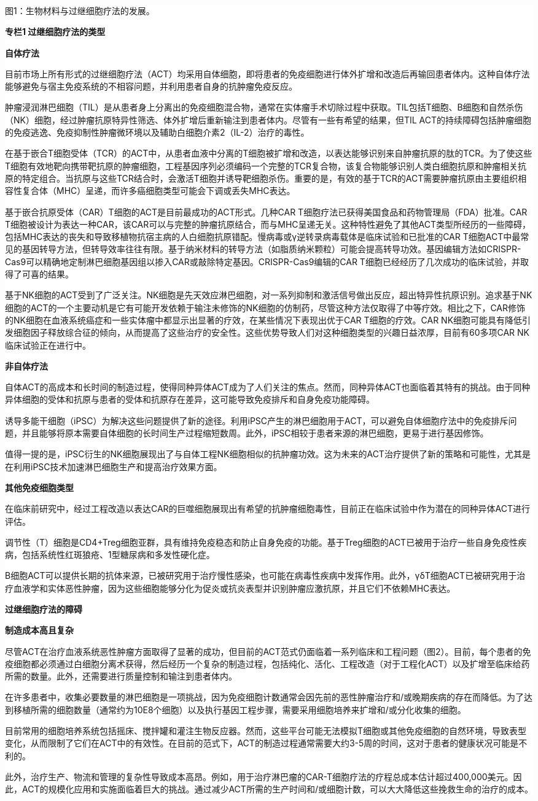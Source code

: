图1：生物材料与过继细胞疗法的发展。

**专栏1 过继细胞疗法的类型**

**自体疗法**

目前市场上所有形式的过继细胞疗法（ACT）均采用自体细胞，即将患者的免疫细胞进行体外扩增和改造后再输回患者体内。这种自体疗法能够避免与宿主免疫系统的不相容问题，并利用患者自身的抗肿瘤免疫反应。

肿瘤浸润淋巴细胞（TIL）是从患者身上分离出的免疫细胞混合物，通常在实体瘤手术切除过程中获取。TIL包括T细胞、B细胞和自然杀伤（NK）细胞，经过肿瘤抗原特异性筛选、体外扩增后重新输注到患者体内。尽管有一些有希望的结果，但TIL ACT的持续障碍包括肿瘤细胞的免疫逃逸、免疫抑制性肿瘤微环境以及辅助白细胞介素2（IL-2）治疗的毒性。

在基于嵌合T细胞受体（TCR）的ACT中，从患者血液中分离的T细胞被扩增和改造，以表达能够识别来自肿瘤抗原的肽的TCR。为了使这些T细胞有效地靶向携带靶抗原的肿瘤细胞，工程基因序列必须编码一个完整的TCR复合物，该复合物能够识别人类白细胞抗原和肿瘤相关抗原的特定组合。当抗原与这些TCR结合时，会激活T细胞并诱导靶细胞杀伤。重要的是，有效的基于TCR的ACT需要肿瘤抗原由主要组织相容性复合体（MHC）呈递，而许多癌细胞类型可能会下调或丢失MHC表达。

基于嵌合抗原受体（CAR）T细胞的ACT是目前最成功的ACT形式。几种CAR T细胞疗法已获得美国食品和药物管理局（FDA）批准。CAR T细胞被设计为表达一种CAR，该CAR可以与完整的肿瘤抗原结合，而与MHC呈递无关。这种特性避免了其他ACT类型所经历的一些障碍，包括MHC表达的丧失和导致移植物抗宿主病的人白细胞抗原错配。慢病毒或γ逆转录病毒载体是临床试验和已批准的CAR T细胞ACT中最常见的基因转导方法，但转导效率往往有限。基于纳米材料的转导方法（如脂质纳米颗粒）可能会提高转导功效。基因编辑方法如CRISPR-Cas9可以精确地定制淋巴细胞基因组以掺入CAR或敲除特定基因。CRISPR-Cas9编辑的CAR T细胞已经经历了几次成功的临床试验，并取得了可喜的结果。

基于NK细胞的ACT受到了广泛关注。NK细胞是先天效应淋巴细胞，对一系列抑制和激活信号做出反应，超出特异性抗原识别。追求基于NK细胞的ACT的一个主要动机是它有可能开发依赖于输注未修饰的NK细胞的仿制药，尽管这种方法仅取得了中等疗效。相比之下，CAR修饰的NK细胞在血液系统癌症和一些实体瘤中都显示出显著的疗效，在某些情况下表现出优于CAR T细胞的疗效。CAR NK细胞可能具有降低引发细胞因子释放综合征的倾向，从而提高了这些治疗的安全性。这些优势导致人们对这种细胞类型的兴趣日益浓厚，目前有60多项CAR NK临床试验正在进行中。

**非自体疗法**

自体ACT的高成本和长时间的制造过程，使得同种异体ACT成为了人们关注的焦点。然而，同种异体ACT也面临着其特有的挑战。由于同种异体细胞的受体和抗原与患者的受体和抗原存在差异，这可能导致免疫排斥和自身免疫功能障碍。

诱导多能干细胞（iPSC）为解决这些问题提供了新的途径。利用iPSC产生的淋巴细胞用于ACT，可以避免自体细胞疗法中的免疫排斥问题，并且能够将原本需要自体细胞的长时间生产过程缩短数周。此外，iPSC相较于患者来源的淋巴细胞，更易于进行基因修饰。

值得一提的是，iPSC衍生的NK细胞展现出了与自体工程NK细胞相似的抗肿瘤功效。这为未来的ACT治疗提供了新的策略和可能性，尤其是在利用iPSC技术加速淋巴细胞生产和提高治疗效果方面。

**其他免疫细胞类型**

在临床前研究中，经过工程改造以表达CAR的巨噬细胞展现出有希望的抗肿瘤细胞毒性，目前正在临床试验中作为潜在的同种异体ACT进行评估。

调节性（T）细胞是CD4+Treg细胞亚群，具有维持免疫稳态和防止自身免疫的功能。基于Treg细胞的ACT已被用于治疗一些自身免疫性疾病，包括系统性红斑狼疮、1型糖尿病和多发性硬化症。

B细胞ACT可以提供长期的抗体来源，已被研究用于治疗慢性感染，也可能在病毒性疾病中发挥作用。此外，γδT细胞ACT已被研究用于治疗血液学和实体恶性肿瘤，因为这些细胞能够分化为促炎或抗炎表型并识别肿瘤应激抗原，并且它们不依赖MHC表达。

**过继细胞疗法的障碍**

**制造成本高且复杂**

尽管ACT在治疗血液系统恶性肿瘤方面取得了显著的成功，但目前的ACT范式仍面临着一系列临床和工程问题（图2）。目前，每个患者的免疫细胞都必须通过白细胞分离术获得，然后经历一个复杂的制造过程，包括纯化、活化、工程改造（对于工程化ACT）以及扩增至临床给药所需的数量。此外，还需要进行质量控制和输注到患者体内。

在许多患者中，收集必要数量的淋巴细胞是一项挑战，因为免疫细胞计数通常会因先前的恶性肿瘤治疗和/或晚期疾病的存在而降低。为了达到移植所需的细胞数量（通常约为10E8个细胞）以及执行基因工程步骤，需要采用细胞培养来扩增和/或分化收集的细胞。

目前常用的细胞培养系统包括摇床、搅拌罐和灌注生物反应器。然而，这些平台可能无法模拟T细胞或其他免疫细胞的自然环境，导致表型变化，从而限制了它们在ACT中的有效性。在目前的范式下，ACT的制造过程通常需要大约3-5周的时间，这对于患者的健康状况可能是不利的。

此外，治疗生产、物流和管理的复杂性导致成本高昂。例如，用于治疗淋巴瘤的CAR-T细胞疗法的疗程总成本估计超过400,000美元。因此，ACT的规模化应用和实施面临着巨大的挑战。通过减少ACT所需的生产时间和/或细胞计数，可以大大降低这些挽救生命的治疗的成本。